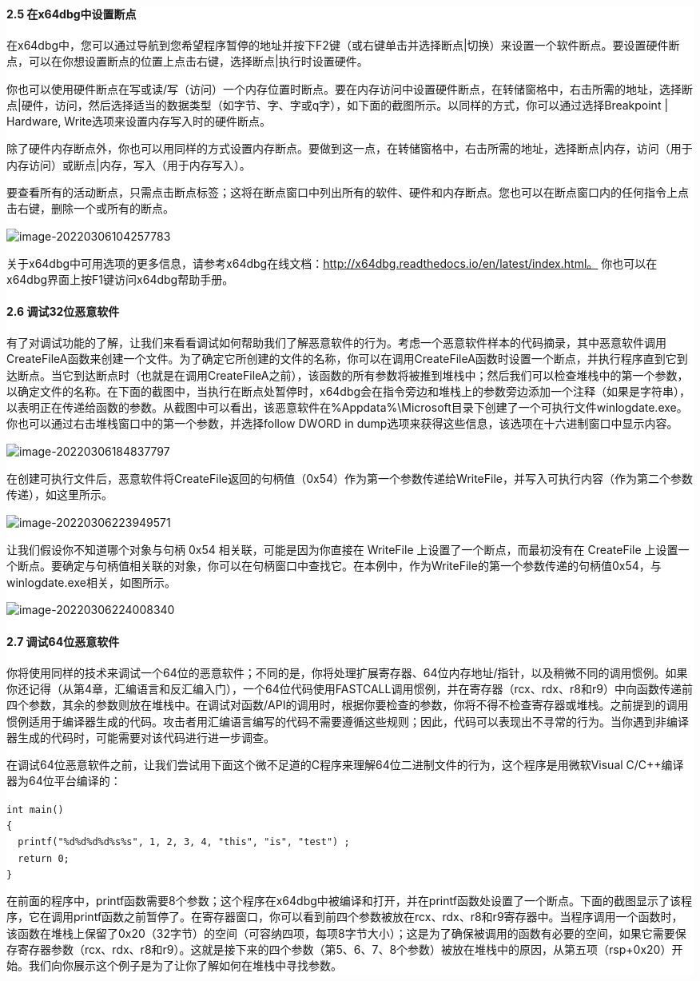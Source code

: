 #### 2.5 在x64dbg中设置断点
在x64dbg中，您可以通过导航到您希望程序暂停的地址并按下F2键（或右键单击并选择断点|切换）来设置一个软件断点。要设置硬件断点，可以在你想设置断点的位置上点击右键，选择断点|执行时设置硬件。

你也可以使用硬件断点在写或读/写（访问）一个内存位置时断点。要在内存访问中设置硬件断点，在转储窗格中，右击所需的地址，选择断点|硬件，访问，然后选择适当的数据类型（如字节、字、字或q字），如下面的截图所示。以同样的方式，你可以通过选择Breakpoint | Hardware, Write选项来设置内存写入时的硬件断点。

除了硬件内存断点外，你也可以用同样的方式设置内存断点。要做到这一点，在转储窗格中，右击所需的地址，选择断点|内存，访问（用于内存访问）或断点|内存，写入（用于内存写入）。

要查看所有的活动断点，只需点击断点标签；这将在断点窗口中列出所有的软件、硬件和内存断点。您也可以在断点窗口内的任何指令上点击右键，删除一个或所有的断点。

![image-20220306104257783](assets/image-20220306104257783.png)


关于x64dbg中可用选项的更多信息，请参考x64dbg在线文档：http://x64dbg.readthedocs.io/en/latest/index.html。
你也可以在x64dbg界面上按F1键访问x64dbg帮助手册。

#### 2.6 调试32位恶意软件

有了对调试功能的了解，让我们来看看调试如何帮助我们了解恶意软件的行为。考虑一个恶意软件样本的代码摘录，其中恶意软件调用CreateFileA函数来创建一个文件。为了确定它所创建的文件的名称，你可以在调用CreateFileA函数时设置一个断点，并执行程序直到它到达断点。当它到达断点时（也就是在调用CreateFileA之前），该函数的所有参数将被推到堆栈中；然后我们可以检查堆栈中的第一个参数，以确定文件的名称。在下面的截图中，当执行在断点处暂停时，x64dbg会在指令旁边和堆栈上的参数旁边添加一个注释（如果是字符串），以表明正在传递给函数的参数。从截图中可以看出，该恶意软件在%Appdata%\Microsoft目录下创建了一个可执行文件winlogdate.exe。你也可以通过右击堆栈窗口中的第一个参数，并选择follow DWORD in dump选项来获得这些信息，该选项在十六进制窗口中显示内容。

![image-20220306184837797](assets/image-20220306184837797.png)

在创建可执行文件后，恶意软件将CreateFile返回的句柄值（0x54）作为第一个参数传递给WriteFile，并写入可执行内容（作为第二个参数传递），如这里所示。

![image-20220306223949571](assets/image-20220306223949571.png)

让我们假设你不知道哪个对象与句柄 0x54 相关联，可能是因为你直接在 WriteFile 上设置了一个断点，而最初没有在 CreateFile 上设置一个断点。要确定与句柄值相关联的对象，你可以在句柄窗口中查找它。在本例中，作为WriteFile的第一个参数传递的句柄值0x54，与winlogdate.exe相关，如图所示。

![image-20220306224008340](assets/image-20220306224008340.png)

#### 2.7 调试64位恶意软件

你将使用同样的技术来调试一个64位的恶意软件；不同的是，你将处理扩展寄存器、64位内存地址/指针，以及稍微不同的调用惯例。如果你还记得（从第4章，汇编语言和反汇编入门），一个64位代码使用FASTCALL调用惯例，并在寄存器（rcx、rdx、r8和r9）中向函数传递前四个参数，其余的参数则放在堆栈中。在调试对函数/API的调用时，根据你要检查的参数，你将不得不检查寄存器或堆栈。之前提到的调用惯例适用于编译器生成的代码。攻击者用汇编语言编写的代码不需要遵循这些规则；因此，代码可以表现出不寻常的行为。当你遇到非编译器生成的代码时，可能需要对该代码进行进一步调查。

在调试64位恶意软件之前，让我们尝试用下面这个微不足道的C程序来理解64位二进制文件的行为，这个程序是用微软Visual C/C++编译器为64位平台编译的：

```
int main()
{
  printf("%d%d%d%d%s%s", 1, 2, 3, 4, "this", "is", "test") ;
  return 0;
} 
```

在前面的程序中，printf函数需要8个参数；这个程序在x64dbg中被编译和打开，并在printf函数处设置了一个断点。下面的截图显示了该程序，它在调用printf函数之前暂停了。在寄存器窗口，你可以看到前四个参数被放在rcx、rdx、r8和r9寄存器中。当程序调用一个函数时，该函数在堆栈上保留了0x20（32字节）的空间（可容纳四项，每项8字节大小）；这是为了确保被调用的函数有必要的空间，如果它需要保存寄存器参数（rcx、rdx、r8和r9）。这就是接下来的四个参数（第5、6、7、8个参数）被放在堆栈中的原因，从第五项（rsp+0x20）开始。我们向你展示这个例子是为了让你了解如何在堆栈中寻找参数。
